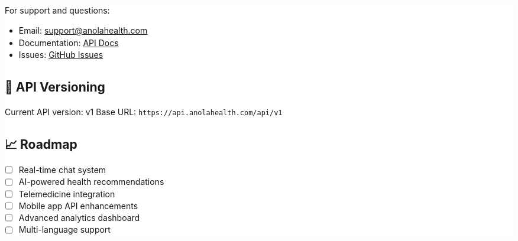 For support and questions:
- Email: support@anolahealth.com
- Documentation: [API Docs](https://api.anolahealth.com/docs)
- Issues: [GitHub Issues](https://github.com/anola-health/backend/issues)

## 🔄 API Versioning

Current API version: v1
Base URL: `https://api.anolahealth.com/api/v1`

## 📈 Roadmap

- [ ] Real-time chat system
- [ ] AI-powered health recommendations
- [ ] Telemedicine integration
- [ ] Mobile app API enhancements
- [ ] Advanced analytics dashboard
- [ ] Multi-language support
